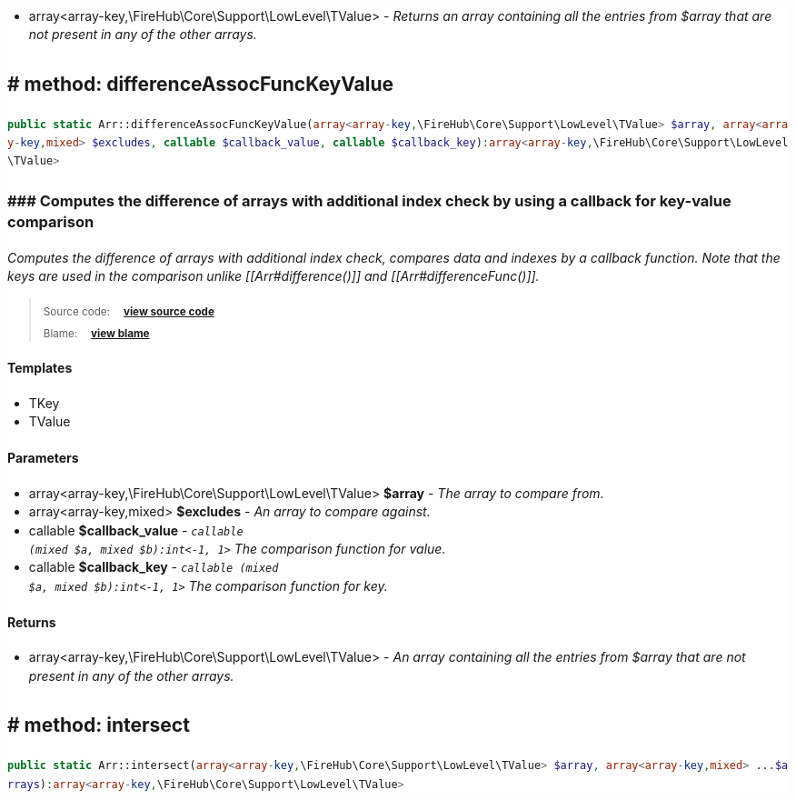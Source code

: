 * array&lt;array-key,\FireHub\Core\Support\LowLevel\TValue&gt; - _Returns an array containing all the entries from $array that are not present in any of the other arrays._
<h2><a name="differenceassocfunckeyvalue()"># method: differenceAssocFuncKeyValue</a></h2>

```php
public static Arr::differenceAssocFuncKeyValue(array<array-key,\FireHub\Core\Support\LowLevel\TValue> $array, array<array-key,mixed> $excludes, callable $callback_value, callable $callback_key):array<array-key,\FireHub\Core\Support\LowLevel\TValue>
```











### ### Computes the difference of arrays with additional index check by using a callback for key-value comparison

_Computes the difference of arrays with additional index check, compares data and indexes by a callback function.
Note that the keys are used in the comparison unlike [[Arr#difference()]] and [[Arr#differenceFunc()]]._

><sub>Source code:  **[view source code](https://github.com/The-FireHub-Project/Core/blob/develop-pre-alpha-m1/src/support/lowlevel/firehub.Arr.php#L755)**</sub><br/>
        <sub>Blame:  **[view blame](https://github.com/The-FireHub-Project/Core/blame/develop-pre-alpha-m1/src/support/lowlevel/firehub.Arr.php#L755)**</sub>
#### Templates

* TKey
* TValue
#### Parameters

* array&lt;array-key,\FireHub\Core\Support\LowLevel\TValue&gt; **$array** - _The array to compare from._
* array&lt;array-key,mixed&gt; **$excludes** - _An array to compare against._
* callable **$callback_value** - _<code>callable (mixed $a, mixed $b):int<-1, 1></code>
The comparison function for value._
* callable **$callback_key** - _<code>callable (mixed $a, mixed $b):int<-1, 1></code>
The comparison function for key._
#### Returns

* array&lt;array-key,\FireHub\Core\Support\LowLevel\TValue&gt; - _An array containing all the entries from $array that are not present in any of the other arrays._
<h2><a name="intersect()"># method: intersect</a></h2>

```php
public static Arr::intersect(array<array-key,\FireHub\Core\Support\LowLevel\TValue> $array, array<array-key,mixed> ...$arrays):array<array-key,\FireHub\Core\Support\LowLevel\TValue>
```




